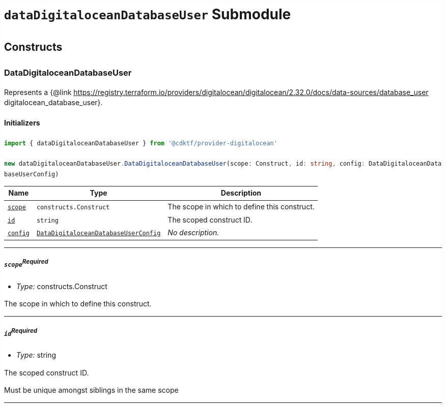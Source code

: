 # `dataDigitaloceanDatabaseUser` Submodule <a name="`dataDigitaloceanDatabaseUser` Submodule" id="@cdktf/provider-digitalocean.dataDigitaloceanDatabaseUser"></a>

## Constructs <a name="Constructs" id="Constructs"></a>

### DataDigitaloceanDatabaseUser <a name="DataDigitaloceanDatabaseUser" id="@cdktf/provider-digitalocean.dataDigitaloceanDatabaseUser.DataDigitaloceanDatabaseUser"></a>

Represents a {@link https://registry.terraform.io/providers/digitalocean/digitalocean/2.32.0/docs/data-sources/database_user digitalocean_database_user}.

#### Initializers <a name="Initializers" id="@cdktf/provider-digitalocean.dataDigitaloceanDatabaseUser.DataDigitaloceanDatabaseUser.Initializer"></a>

```typescript
import { dataDigitaloceanDatabaseUser } from '@cdktf/provider-digitalocean'

new dataDigitaloceanDatabaseUser.DataDigitaloceanDatabaseUser(scope: Construct, id: string, config: DataDigitaloceanDatabaseUserConfig)
```

| **Name** | **Type** | **Description** |
| --- | --- | --- |
| <code><a href="#@cdktf/provider-digitalocean.dataDigitaloceanDatabaseUser.DataDigitaloceanDatabaseUser.Initializer.parameter.scope">scope</a></code> | <code>constructs.Construct</code> | The scope in which to define this construct. |
| <code><a href="#@cdktf/provider-digitalocean.dataDigitaloceanDatabaseUser.DataDigitaloceanDatabaseUser.Initializer.parameter.id">id</a></code> | <code>string</code> | The scoped construct ID. |
| <code><a href="#@cdktf/provider-digitalocean.dataDigitaloceanDatabaseUser.DataDigitaloceanDatabaseUser.Initializer.parameter.config">config</a></code> | <code><a href="#@cdktf/provider-digitalocean.dataDigitaloceanDatabaseUser.DataDigitaloceanDatabaseUserConfig">DataDigitaloceanDatabaseUserConfig</a></code> | *No description.* |

---

##### `scope`<sup>Required</sup> <a name="scope" id="@cdktf/provider-digitalocean.dataDigitaloceanDatabaseUser.DataDigitaloceanDatabaseUser.Initializer.parameter.scope"></a>

- *Type:* constructs.Construct

The scope in which to define this construct.

---

##### `id`<sup>Required</sup> <a name="id" id="@cdktf/provider-digitalocean.dataDigitaloceanDatabaseUser.DataDigitaloceanDatabaseUser.Initializer.parameter.id"></a>

- *Type:* string

The scoped construct ID.

Must be unique amongst siblings in the same scope

---